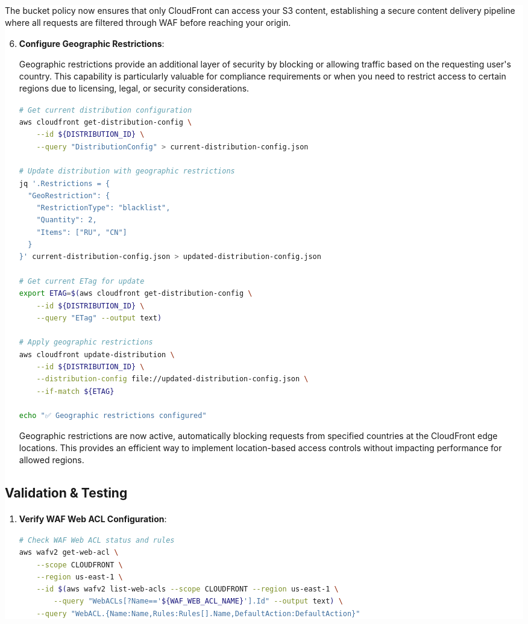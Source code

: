    The bucket policy now ensures that only CloudFront can access your S3 content, establishing a secure content delivery pipeline where all requests are filtered through WAF before reaching your origin.

6. **Configure Geographic Restrictions**:

   Geographic restrictions provide an additional layer of security by blocking or allowing traffic based on the requesting user's country. This capability is particularly valuable for compliance requirements or when you need to restrict access to certain regions due to licensing, legal, or security considerations.

   ```bash
   # Get current distribution configuration
   aws cloudfront get-distribution-config \
       --id ${DISTRIBUTION_ID} \
       --query "DistributionConfig" > current-distribution-config.json
   
   # Update distribution with geographic restrictions
   jq '.Restrictions = {
     "GeoRestriction": {
       "RestrictionType": "blacklist",
       "Quantity": 2,
       "Items": ["RU", "CN"]
     }
   }' current-distribution-config.json > updated-distribution-config.json
   
   # Get current ETag for update
   export ETAG=$(aws cloudfront get-distribution-config \
       --id ${DISTRIBUTION_ID} \
       --query "ETag" --output text)
   
   # Apply geographic restrictions
   aws cloudfront update-distribution \
       --id ${DISTRIBUTION_ID} \
       --distribution-config file://updated-distribution-config.json \
       --if-match ${ETAG}
   
   echo "✅ Geographic restrictions configured"
   ```

   Geographic restrictions are now active, automatically blocking requests from specified countries at the CloudFront edge locations. This provides an efficient way to implement location-based access controls without impacting performance for allowed regions.

## Validation & Testing

1. **Verify WAF Web ACL Configuration**:

   ```bash
   # Check WAF Web ACL status and rules
   aws wafv2 get-web-acl \
       --scope CLOUDFRONT \
       --region us-east-1 \
       --id $(aws wafv2 list-web-acls --scope CLOUDFRONT --region us-east-1 \
           --query "WebACLs[?Name=='${WAF_WEB_ACL_NAME}'].Id" --output text) \
       --query "WebACL.{Name:Name,Rules:Rules[].Name,DefaultAction:DefaultAction}"
   ```
